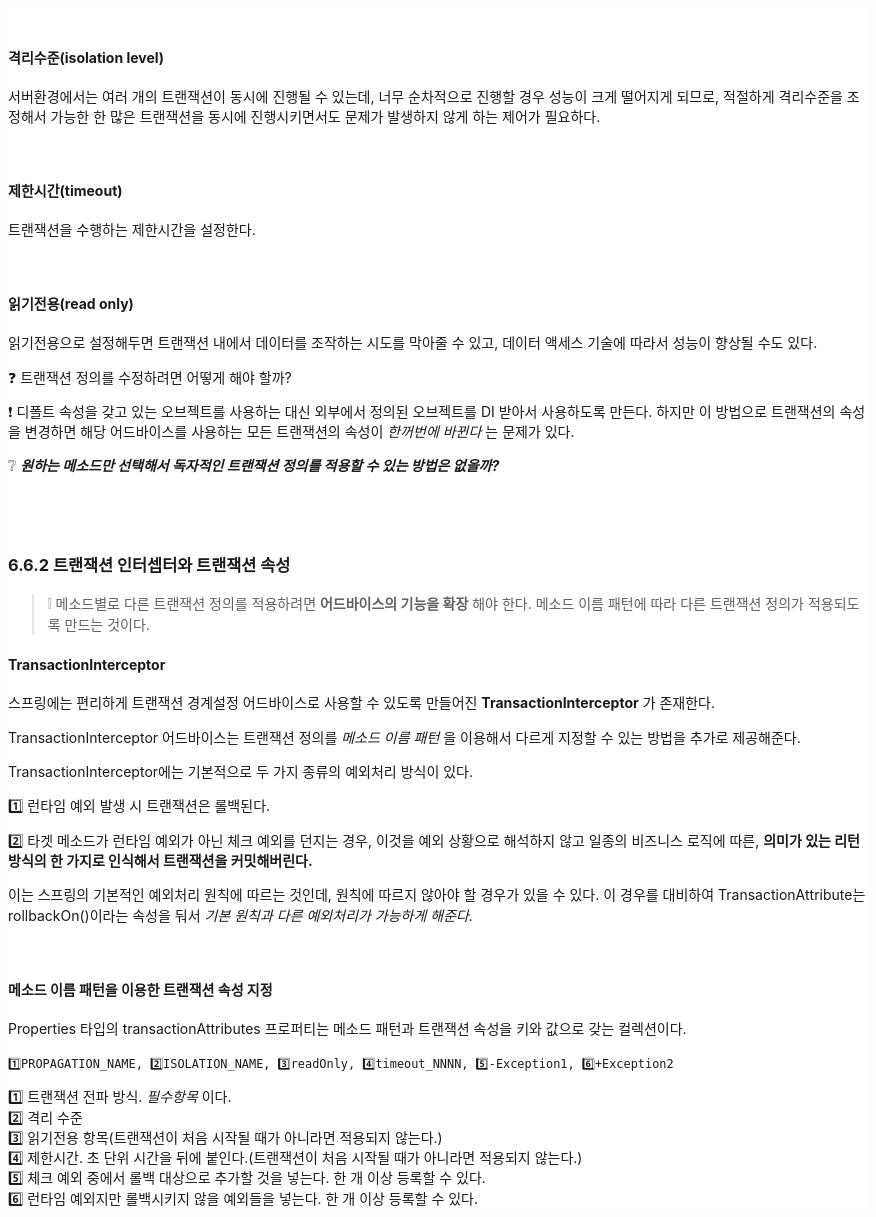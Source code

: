<br>

#### 격리수준(isolation level)
서버환경에서는 여러 개의 트랜잭션이 동시에 진행될 수 있는데, 너무 순차적으로 진행할 경우 성능이 크게 떨어지게 되므로, 적절하게 격리수준을 조정해서 가능한 한 많은 트랜잭션을 동시에 진행시키면서도 문제가 발생하지 않게 하는 제어가 필요하다.

<br>

#### 제한시간(timeout)
트랜잭션을 수행하는 제한시간을 설정한다.

<br>

#### 읽기전용(read only)
읽기전용으로 설정해두면 트랜잭션 내에서 데이터를 조작하는 시도를 막아줄 수 있고, 데이터 액세스 기술에 따라서 성능이 향상될 수도 있다.

❓ 트랜잭션 정의를 수정하려면 어떻게 해야 할까?

❗ 디폴트 속성을 갖고 있는 오브젝트를 사용하는 대신 외부에서 정의된 오브젝트를 DI 받아서 사용하도록 만든다. 하지만 이 방법으로 트랜잭션의 속성을 변경하면 해당 어드바이스를 사용하는 모든 트랜잭션의 속성이 *한꺼번에 바뀐다* 는 문제가 있다.

❔ ***원하는 메소드만 선택해서 독자적인 트랜잭션 정의를 적용할 수 있는 방법은 없을까?***

<br>
<br>

### 6.6.2 트랜잭션 인터셉터와 트랜잭션 속성
> ❕ 메소드별로 다른 트랜잭션 정의를 적용하려면 **어드바이스의 기능을 확장** 해야 한다. 메소드 이름 패턴에 따라 다른 트랜잭션 정의가 적용되도록 만드는 것이다.

#### TransactionInterceptor
스프링에는 편리하게 트랜잭션 경계설정 어드바이스로 사용할 수 있도록 만들어진 **TransactionInterceptor** 가 존재한다.

TransactionInterceptor 어드바이스는 트랜잭션 정의를 *메소드 이름 패턴* 을 이용해서 다르게 지정할 수 있는 방법을 추가로 제공해준다.

TransactionInterceptor에는 기본적으로 두 가지 종류의 예외처리 방식이 있다.

1️⃣ 런타임 예외 발생 시 트랜잭션은 롤백된다.

2️⃣ 타겟 메소드가 런타임 예외가 아닌 체크 예외를 던지는 경우, 이것을 예외 상황으로 해석하지 않고 일종의 비즈니스 로직에 따른, **의미가 있는 리턴 방식의 한 가지로 인식해서 트랜잭션을 커밋해버린다.**

이는 스프링의 기본적인 예외처리 원칙에 따르는 것인데, 원칙에 따르지 않아야 할 경우가 있을 수 있다. 이 경우를 대비하여 TransactionAttribute는 rollbackOn()이라는 속성을 둬서 *기본 원칙과 다른 예외처리가 가능하게 해준다.*

<br>

#### 메소드 이름 패턴을 이용한 트랜잭션 속성 지정
Properties 타입의 transactionAttributes 프로퍼티는 메소드 패턴과 트랜잭션 속성을 키와 값으로 갖는 컬렉션이다.

`1️⃣PROPAGATION_NAME, 2️⃣ISOLATION_NAME, 3️⃣readOnly, 4️⃣timeout_NNNN, 5️⃣-Exception1, 6️⃣+Exception2`

1️⃣ 트랜잭션 전파 방식. *필수항목* 이다.  
2️⃣ 격리 수준  
3️⃣ 읽기전용 항목(트랜잭션이 처음 시작될 때가 아니라면 적용되지 않는다.)  
4️⃣ 제한시간. 초 단위 시간을 뒤에 붙인다.(트랜잭션이 처음 시작될 때가 아니라면 적용되지 않는다.)  
5️⃣ 체크 예외 중에서 롤백 대상으로 추가할 것을 넣는다. 한 개 이상 등록할 수 있다.  
6️⃣ 런타임 예외지만 롤백시키지 않을 예외들을 넣는다. 한 개 이상 등록할 수 있다.
